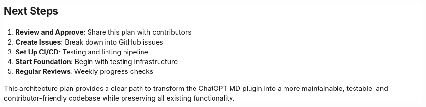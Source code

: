 ## Next Steps

1. **Review and Approve**: Share this plan with contributors
2. **Create Issues**: Break down into GitHub issues
3. **Set Up CI/CD**: Testing and linting pipeline
4. **Start Foundation**: Begin with testing infrastructure
5. **Regular Reviews**: Weekly progress checks

This architecture plan provides a clear path to transform the ChatGPT MD plugin into a more maintainable, testable, and contributor-friendly codebase while preserving all existing functionality.
